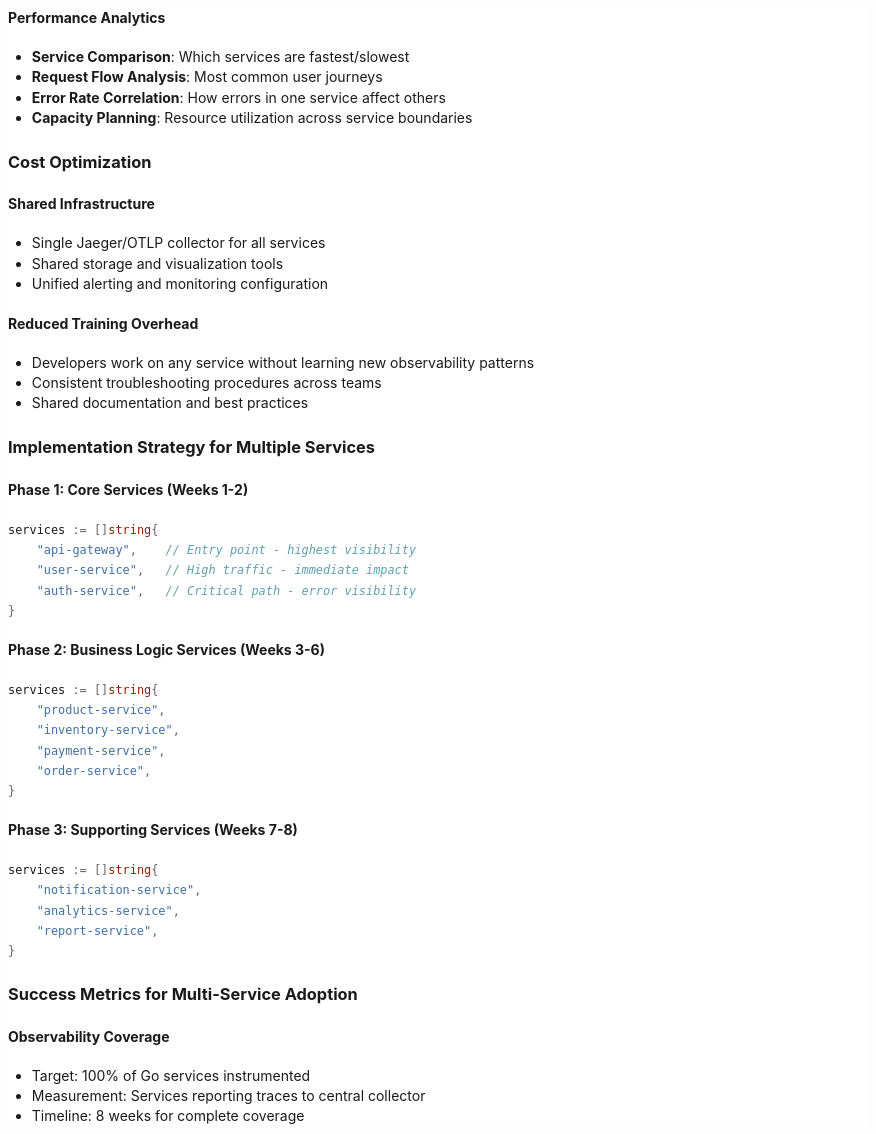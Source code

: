 #### **Performance Analytics**
- **Service Comparison**: Which services are fastest/slowest
- **Request Flow Analysis**: Most common user journeys
- **Error Rate Correlation**: How errors in one service affect others
- **Capacity Planning**: Resource utilization across service boundaries

### Cost Optimization

#### **Shared Infrastructure**
- Single Jaeger/OTLP collector for all services
- Shared storage and visualization tools
- Unified alerting and monitoring configuration

#### **Reduced Training Overhead**
- Developers work on any service without learning new observability patterns
- Consistent troubleshooting procedures across teams
- Shared documentation and best practices

### Implementation Strategy for Multiple Services

#### **Phase 1: Core Services (Weeks 1-2)**
```go
services := []string{
    "api-gateway",    // Entry point - highest visibility
    "user-service",   // High traffic - immediate impact
    "auth-service",   // Critical path - error visibility
}
```

#### **Phase 2: Business Logic Services (Weeks 3-6)**
```go
services := []string{
    "product-service",
    "inventory-service", 
    "payment-service",
    "order-service",
}
```

#### **Phase 3: Supporting Services (Weeks 7-8)**
```go
services := []string{
    "notification-service",
    "analytics-service",
    "report-service",
}
```

### Success Metrics for Multi-Service Adoption

#### **Observability Coverage**
- Target: 100% of Go services instrumented
- Measurement: Services reporting traces to central collector
- Timeline: 8 weeks for complete coverage
